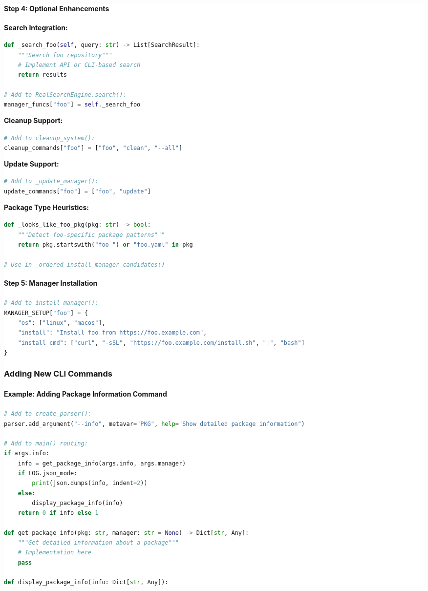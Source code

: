 #### Step 4: Optional Enhancements

**Search Integration:**
```python
def _search_foo(self, query: str) -> List[SearchResult]:
    """Search foo repository"""
    # Implement API or CLI-based search
    return results

# Add to RealSearchEngine.search():
manager_funcs["foo"] = self._search_foo
```

**Cleanup Support:**
```python
# Add to cleanup_system():
cleanup_commands["foo"] = ["foo", "clean", "--all"]
```

**Update Support:**
```python
# Add to _update_manager():
update_commands["foo"] = ["foo", "update"]
```

**Package Type Heuristics:**
```python
def _looks_like_foo_pkg(pkg: str) -> bool:
    """Detect foo-specific package patterns"""
    return pkg.startswith("foo-") or "foo.yaml" in pkg

# Use in _ordered_install_manager_candidates()
```

#### Step 5: Manager Installation
```python
# Add to install_manager():
MANAGER_SETUP["foo"] = {
    "os": ["linux", "macos"],
    "install": "Install foo from https://foo.example.com",
    "install_cmd": ["curl", "-sSL", "https://foo.example.com/install.sh", "|", "bash"]
}
```

### Adding New CLI Commands

#### Example: Adding Package Information Command

```python
# Add to create_parser():
parser.add_argument("--info", metavar="PKG", help="Show detailed package information")

# Add to main() routing:
if args.info:
    info = get_package_info(args.info, args.manager)
    if LOG.json_mode:
        print(json.dumps(info, indent=2))
    else:
        display_package_info(info)
    return 0 if info else 1

def get_package_info(pkg: str, manager: str = None) -> Dict[str, Any]:
    """Get detailed information about a package"""
    # Implementation here
    pass

def display_package_info(info: Dict[str, Any]):
```